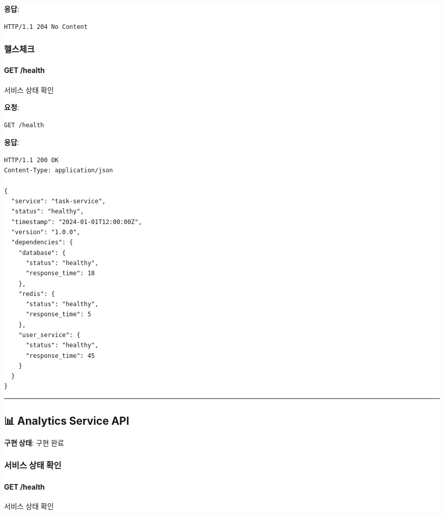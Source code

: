 **응답**:
```http
HTTP/1.1 204 No Content
```

### 헬스체크

#### GET /health
서비스 상태 확인

**요청**:
```http
GET /health
```

**응답**:
```http
HTTP/1.1 200 OK
Content-Type: application/json

{
  "service": "task-service",
  "status": "healthy",
  "timestamp": "2024-01-01T12:00:00Z",
  "version": "1.0.0",
  "dependencies": {
    "database": {
      "status": "healthy",
      "response_time": 18
    },
    "redis": {
      "status": "healthy",
      "response_time": 5
    },
    "user_service": {
      "status": "healthy",
      "response_time": 45
    }
  }
}
```

---

## 📊 Analytics Service API

**구현 상태**: 구현 완료

### 서비스 상태 확인

#### GET /health
서비스 상태 확인
